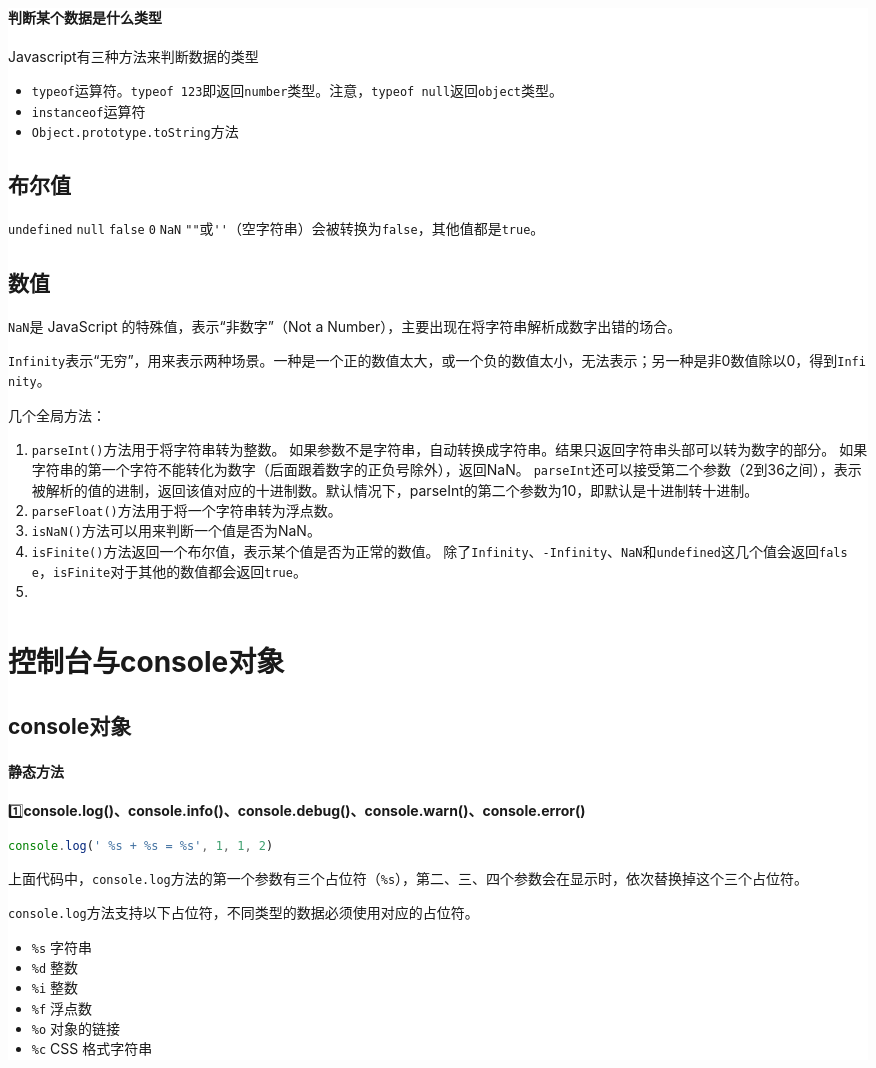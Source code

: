 #### 判断某个数据是什么类型

Javascript有三种方法来判断数据的类型

- `typeof`运算符。`typeof 123`即返回`number`类型。注意，`typeof null`返回`object`类型。
- `instanceof`运算符
- `Object.prototype.toString`方法

## 布尔值

  `undefined` `null` `false` `0` `NaN` `""`或`''`（空字符串）会被转换为`false`，其他值都是`true`。

## 数值

`NaN`是 JavaScript 的特殊值，表示“非数字”（Not a Number），主要出现在将字符串解析成数字出错的场合。

`Infinity`表示“无穷”，用来表示两种场景。一种是一个正的数值太大，或一个负的数值太小，无法表示；另一种是非0数值除以0，得到`Infinity`。

几个全局方法：
1. `parseInt()`方法用于将字符串转为整数。
如果参数不是字符串，自动转换成字符串。结果只返回字符串头部可以转为数字的部分。
如果字符串的第一个字符不能转化为数字（后面跟着数字的正负号除外），返回NaN。
`parseInt`还可以接受第二个参数（2到36之间），表示被解析的值的进制，返回该值对应的十进制数。默认情况下，parseInt的第二个参数为10，即默认是十进制转十进制。
2. `parseFloat()`方法用于将一个字符串转为浮点数。
3. `isNaN()`方法可以用来判断一个值是否为NaN。
4. `isFinite()`方法返回一个布尔值，表示某个值是否为正常的数值。  除了`Infinity`、`-Infinity`、`NaN`和`undefined`这几个值会返回`false`，`isFinite`对于其他的数值都会返回`true`。
5. 



# 控制台与console对象



## console对象

#### 静态方法

:one:**console.log()、console.info()、console.debug()、console.warn()、console.error()**

```js
console.log(' %s + %s = %s', 1, 1, 2)
```
上面代码中，`console.log`方法的第一个参数有三个占位符（`%s`），第二、三、四个参数会在显示时，依次替换掉这个三个占位符。

`console.log`方法支持以下占位符，不同类型的数据必须使用对应的占位符。

- `%s` 字符串
- `%d` 整数
- `%i` 整数
- `%f` 浮点数
- `%o` 对象的链接
- `%c` CSS 格式字符串
